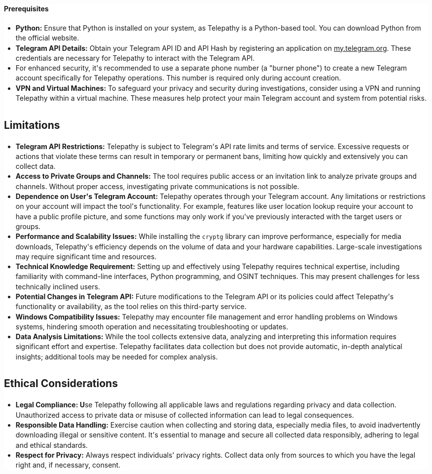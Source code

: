 #### Prerequisites

* **Python:** Ensure that Python is installed on your system, as Telepathy is a Python-based tool. You can download Python from the official website.
* **Telegram API Details:** Obtain your Telegram API ID and API Hash by registering an application on [my.telegram.org](https://my.telegram.org). These credentials are necessary for Telepathy to interact with the Telegram API.
* For enhanced security, it's recommended to use a separate phone number (a "burner phone") to create a new Telegram account specifically for Telepathy operations. This number is required only during account creation.
* **VPN and Virtual Machines:** To safeguard your privacy and security during investigations, consider using a VPN and running Telepathy within a virtual machine. These measures help protect your main Telegram account and system from potential risks.

## Limitations

* **Telegram API Restrictions:** Telepathy is subject to Telegram's API rate limits and terms of service. Excessive requests or actions that violate these terms can result in temporary or permanent bans, limiting how quickly and extensively you can collect data.
* **Access to Private Groups and Channels:** The tool requires public access or an invitation link to analyze private groups and channels. Without proper access, investigating private communications is not possible.
* **Dependence on User's Telegram Account:** Telepathy operates through your Telegram account. Any limitations or restrictions on your account will impact the tool's functionality. For example, features like user location lookup require your account to have a public profile picture, and some functions may only work if you've previously interacted with the target users or groups.
* **Performance and Scalability Issues:** While installing the `cryptg` library can improve performance, especially for media downloads, Telepathy's efficiency depends on the volume of data and your hardware capabilities. Large-scale investigations may require significant time and resources.
* **Technical Knowledge Requirement:** Setting up and effectively using Telepathy requires technical expertise, including familiarity with command-line interfaces, Python programming, and OSINT techniques. This may present challenges for less technically inclined users.
* **Potential Changes in Telegram API:** Future modifications to the Telegram API or its policies could affect Telepathy's functionality or availability, as the tool relies on this third-party service.
* **Windows Compatibility Issues:** Telepathy may encounter file management and error handling problems on Windows systems, hindering smooth operation and necessitating troubleshooting or updates.
* **Data Analysis Limitations:** While the tool collects extensive data, analyzing and interpreting this information requires significant effort and expertise. Telepathy facilitates data collection but does not provide automatic, in-depth analytical insights; additional tools may be needed for complex analysis.

## Ethical Considerations

* **Legal Compliance: U**se Telepathy following all applicable laws and regulations regarding privacy and data collection. Unauthorized access to private data or misuse of collected information can lead to legal consequences.
* **Responsible Data Handling:** Exercise caution when collecting and storing data, especially media files, to avoid inadvertently downloading illegal or sensitive content. It's essential to manage and secure all collected data responsibly, adhering to legal and ethical standards.
* **Respect for Privacy:** Always respect individuals' privacy rights. Collect data only from sources to which you have the legal right and, if necessary, consent.
